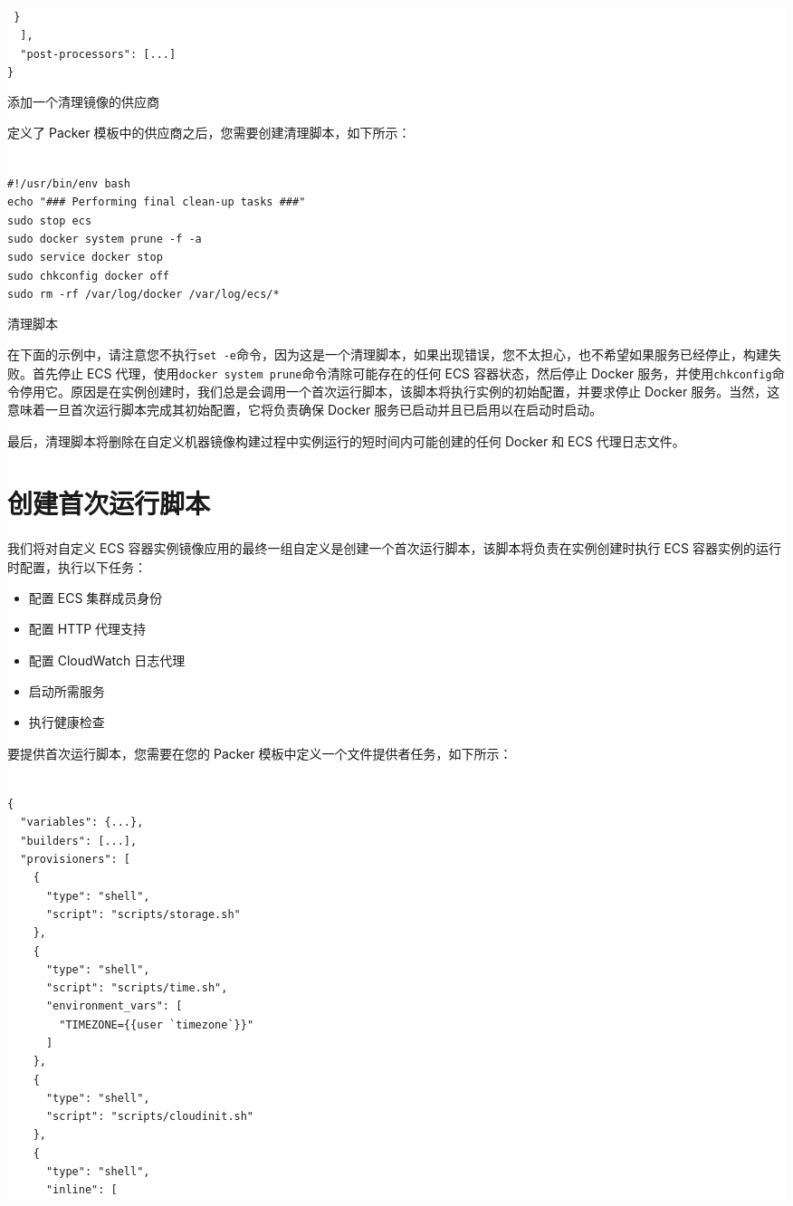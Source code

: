 ```
 }
  ],
  "post-processors": [...]
}
```

添加一个清理镜像的供应商

定义了 Packer 模板中的供应商之后，您需要创建清理脚本，如下所示：

```

#!/usr/bin/env bash
echo "### Performing final clean-up tasks ###"
sudo stop ecs
sudo docker system prune -f -a
sudo service docker stop
sudo chkconfig docker off
sudo rm -rf /var/log/docker /var/log/ecs/*
```

清理脚本

在下面的示例中，请注意您不执行`set -e`命令，因为这是一个清理脚本，如果出现错误，您不太担心，也不希望如果服务已经停止，构建失败。首先停止 ECS 代理，使用`docker system prune`命令清除可能存在的任何 ECS 容器状态，然后停止 Docker 服务，并使用`chkconfig`命令停用它。原因是在实例创建时，我们总是会调用一个首次运行脚本，该脚本将执行实例的初始配置，并要求停止 Docker 服务。当然，这意味着一旦首次运行脚本完成其初始配置，它将负责确保 Docker 服务已启动并且已启用以在启动时启动。

最后，清理脚本将删除在自定义机器镜像构建过程中实例运行的短时间内可能创建的任何 Docker 和 ECS 代理日志文件。

# 创建首次运行脚本

我们将对自定义 ECS 容器实例镜像应用的最终一组自定义是创建一个首次运行脚本，该脚本将负责在实例创建时执行 ECS 容器实例的运行时配置，执行以下任务：

+   配置 ECS 集群成员身份

+   配置 HTTP 代理支持

+   配置 CloudWatch 日志代理

+   启动所需服务

+   执行健康检查

要提供首次运行脚本，您需要在您的 Packer 模板中定义一个文件提供者任务，如下所示：

```

{
  "variables": {...},
  "builders": [...],
  "provisioners": [
    {
      "type": "shell",
      "script": "scripts/storage.sh"
    },
    {
      "type": "shell",
      "script": "scripts/time.sh",
      "environment_vars": [
        "TIMEZONE={{user `timezone`}}"
      ]
    },
    {
      "type": "shell",
      "script": "scripts/cloudinit.sh"
    },
    {
      "type": "shell",
      "inline": [
```
